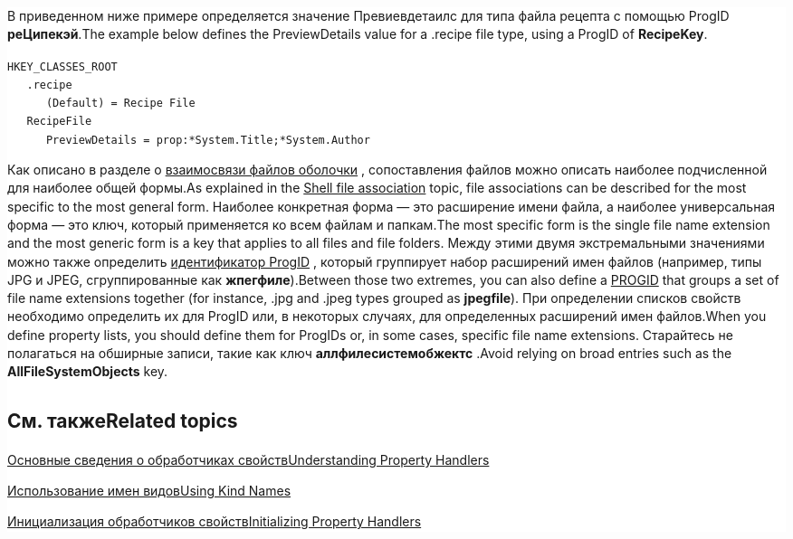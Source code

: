 

 

<span data-ttu-id="19678-141">В приведенном ниже примере определяется значение Превиевдетаилс для типа файла рецепта с помощью ProgID **реЦипекэй**.</span><span class="sxs-lookup"><span data-stu-id="19678-141">The example below defines the PreviewDetails value for a .recipe file type, using a ProgID of **RecipeKey**.</span></span>

```
HKEY_CLASSES_ROOT
   .recipe
      (Default) = Recipe File
   RecipeFile
      PreviewDetails = prop:*System.Title;*System.Author
```

<span data-ttu-id="19678-142">Как описано в разделе о [взаимосвязи файлов оболочки](../shell/fa-file-types.md) , сопоставления файлов можно описать наиболее подчисленной для наиболее общей формы.</span><span class="sxs-lookup"><span data-stu-id="19678-142">As explained in the [Shell file association](../shell/fa-file-types.md) topic, file associations can be described for the most specific to the most general form.</span></span> <span data-ttu-id="19678-143">Наиболее конкретная форма — это расширение имени файла, а наиболее универсальная форма — это ключ, который применяется ко всем файлам и папкам.</span><span class="sxs-lookup"><span data-stu-id="19678-143">The most specific form is the single file name extension and the most generic form is a key that applies to all files and file folders.</span></span> <span data-ttu-id="19678-144">Между этими двумя экстремальными значениями можно также определить [идентификатор ProgID](../shell/fa-progids.md) , который группирует набор расширений имен файлов (например, типы JPG и JPEG, сгруппированные как **жпегфиле**).</span><span class="sxs-lookup"><span data-stu-id="19678-144">Between those two extremes, you can also define a [PROGID](../shell/fa-progids.md) that groups a set of file name extensions together (for instance, .jpg and .jpeg types grouped as **jpegfile**).</span></span> <span data-ttu-id="19678-145">При определении списков свойств необходимо определить их для ProgID или, в некоторых случаях, для определенных расширений имен файлов.</span><span class="sxs-lookup"><span data-stu-id="19678-145">When you define property lists, you should define them for ProgIDs or, in some cases, specific file name extensions.</span></span> <span data-ttu-id="19678-146">Старайтесь не полагаться на обширные записи, такие как ключ **аллфилесистемобжектс** .</span><span class="sxs-lookup"><span data-stu-id="19678-146">Avoid relying on broad entries such as the **AllFileSystemObjects** key.</span></span>

## <a name="related-topics"></a><span data-ttu-id="19678-147">См. также</span><span class="sxs-lookup"><span data-stu-id="19678-147">Related topics</span></span>

<dl> <dt>

[<span data-ttu-id="19678-148">Основные сведения о обработчиках свойств</span><span class="sxs-lookup"><span data-stu-id="19678-148">Understanding Property Handlers</span></span>](./building-property-handlers-properties.md)
</dt> <dt>

[<span data-ttu-id="19678-149">Использование имен видов</span><span class="sxs-lookup"><span data-stu-id="19678-149">Using Kind Names</span></span>](./building-property-handlers-user-friendly-kind-names.md)
</dt> <dt>

[<span data-ttu-id="19678-150">Инициализация обработчиков свойств</span><span class="sxs-lookup"><span data-stu-id="19678-150">Initializing Property Handlers</span></span>](./building-property-handlers-property-handlers.md)
</dt> <dt>
